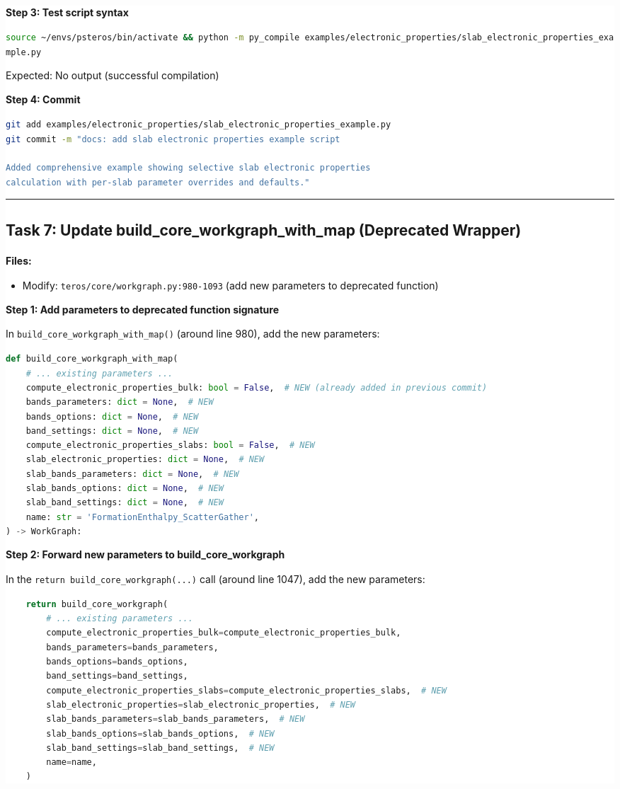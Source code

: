 **Step 3: Test script syntax**

```bash
source ~/envs/psteros/bin/activate && python -m py_compile examples/electronic_properties/slab_electronic_properties_example.py
```

Expected: No output (successful compilation)

**Step 4: Commit**

```bash
git add examples/electronic_properties/slab_electronic_properties_example.py
git commit -m "docs: add slab electronic properties example script

Added comprehensive example showing selective slab electronic properties
calculation with per-slab parameter overrides and defaults."
```

---

## Task 7: Update build_core_workgraph_with_map (Deprecated Wrapper)

**Files:**
- Modify: `teros/core/workgraph.py:980-1093` (add new parameters to deprecated function)

**Step 1: Add parameters to deprecated function signature**

In `build_core_workgraph_with_map()` (around line 980), add the new parameters:

```python
def build_core_workgraph_with_map(
    # ... existing parameters ...
    compute_electronic_properties_bulk: bool = False,  # NEW (already added in previous commit)
    bands_parameters: dict = None,  # NEW
    bands_options: dict = None,  # NEW
    band_settings: dict = None,  # NEW
    compute_electronic_properties_slabs: bool = False,  # NEW
    slab_electronic_properties: dict = None,  # NEW
    slab_bands_parameters: dict = None,  # NEW
    slab_bands_options: dict = None,  # NEW
    slab_band_settings: dict = None,  # NEW
    name: str = 'FormationEnthalpy_ScatterGather',
) -> WorkGraph:
```

**Step 2: Forward new parameters to build_core_workgraph**

In the `return build_core_workgraph(...)` call (around line 1047), add the new parameters:

```python
    return build_core_workgraph(
        # ... existing parameters ...
        compute_electronic_properties_bulk=compute_electronic_properties_bulk,
        bands_parameters=bands_parameters,
        bands_options=bands_options,
        band_settings=band_settings,
        compute_electronic_properties_slabs=compute_electronic_properties_slabs,  # NEW
        slab_electronic_properties=slab_electronic_properties,  # NEW
        slab_bands_parameters=slab_bands_parameters,  # NEW
        slab_bands_options=slab_bands_options,  # NEW
        slab_band_settings=slab_band_settings,  # NEW
        name=name,
    )
```
